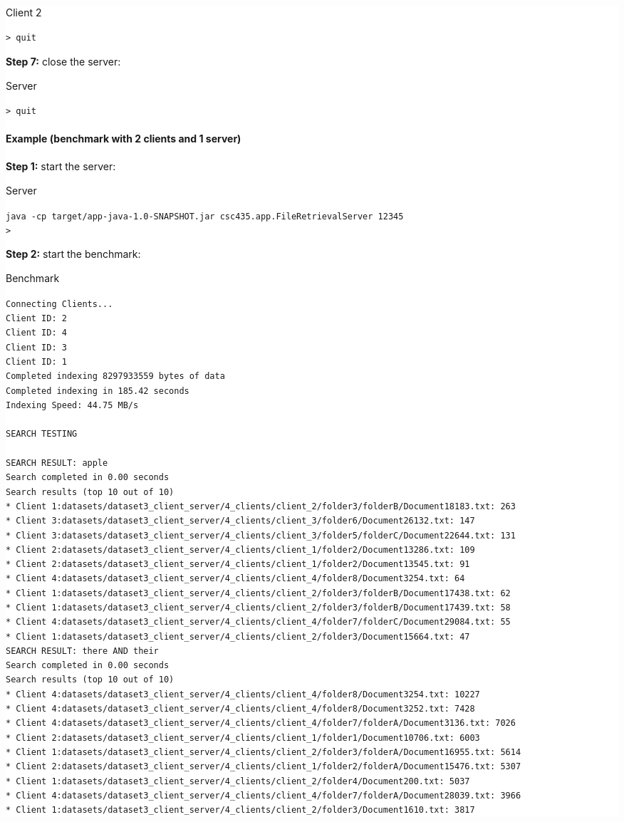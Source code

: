 Client 2
```
> quit
```

**Step 7:** close the server:

Server
```
> quit
```

#### Example (benchmark with 2 clients and 1 server)

**Step 1:** start the server:

Server
```
java -cp target/app-java-1.0-SNAPSHOT.jar csc435.app.FileRetrievalServer 12345
>
```

**Step 2:** start the benchmark:

Benchmark
```
Connecting Clients...
Client ID: 2
Client ID: 4
Client ID: 3
Client ID: 1
Completed indexing 8297933559 bytes of data
Completed indexing in 185.42 seconds
Indexing Speed: 44.75 MB/s

SEARCH TESTING

SEARCH RESULT: apple
Search completed in 0.00 seconds
Search results (top 10 out of 10)
* Client 1:datasets/dataset3_client_server/4_clients/client_2/folder3/folderB/Document18183.txt: 263
* Client 3:datasets/dataset3_client_server/4_clients/client_3/folder6/Document26132.txt: 147
* Client 3:datasets/dataset3_client_server/4_clients/client_3/folder5/folderC/Document22644.txt: 131
* Client 2:datasets/dataset3_client_server/4_clients/client_1/folder2/Document13286.txt: 109
* Client 2:datasets/dataset3_client_server/4_clients/client_1/folder2/Document13545.txt: 91
* Client 4:datasets/dataset3_client_server/4_clients/client_4/folder8/Document3254.txt: 64
* Client 1:datasets/dataset3_client_server/4_clients/client_2/folder3/folderB/Document17438.txt: 62
* Client 1:datasets/dataset3_client_server/4_clients/client_2/folder3/folderB/Document17439.txt: 58
* Client 4:datasets/dataset3_client_server/4_clients/client_4/folder7/folderC/Document29084.txt: 55
* Client 1:datasets/dataset3_client_server/4_clients/client_2/folder3/Document15664.txt: 47
SEARCH RESULT: there AND their
Search completed in 0.00 seconds
Search results (top 10 out of 10)
* Client 4:datasets/dataset3_client_server/4_clients/client_4/folder8/Document3254.txt: 10227
* Client 4:datasets/dataset3_client_server/4_clients/client_4/folder8/Document3252.txt: 7428
* Client 4:datasets/dataset3_client_server/4_clients/client_4/folder7/folderA/Document3136.txt: 7026
* Client 2:datasets/dataset3_client_server/4_clients/client_1/folder1/Document10706.txt: 6003
* Client 1:datasets/dataset3_client_server/4_clients/client_2/folder3/folderA/Document16955.txt: 5614
* Client 2:datasets/dataset3_client_server/4_clients/client_1/folder2/folderA/Document15476.txt: 5307
* Client 1:datasets/dataset3_client_server/4_clients/client_2/folder4/Document200.txt: 5037
* Client 4:datasets/dataset3_client_server/4_clients/client_4/folder7/folderA/Document28039.txt: 3966
* Client 1:datasets/dataset3_client_server/4_clients/client_2/folder3/Document1610.txt: 3817
```